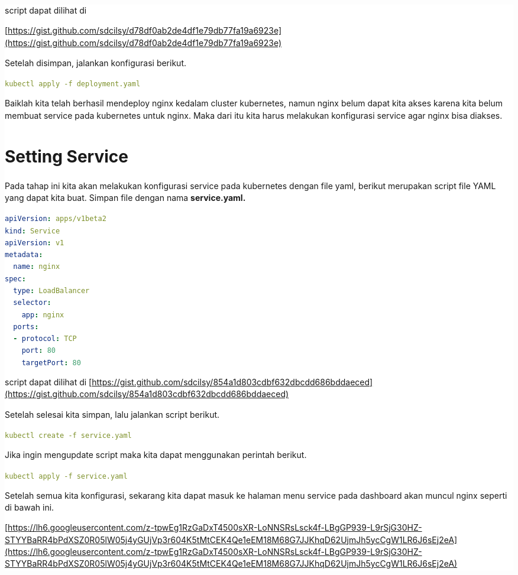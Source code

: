script dapat dilihat di

[https://gist.github.com/sdcilsy/d78df0ab2de4df1e79db77fa19a6923e](https://gist.github.com/sdcilsy/d78df0ab2de4df1e79db77fa19a6923e)

Setelah disimpan, jalankan konfigurasi berikut.

```yaml
kubectl apply -f deployment.yaml
```

Baiklah kita telah berhasil mendeploy nginx kedalam cluster kubernetes, namun nginx belum dapat kita akses karena kita belum membuat service pada kubernetes untuk nginx. Maka dari itu kita harus melakukan konfigurasi service agar nginx bisa diakses.

# **Setting Service**

Pada tahap ini kita akan melakukan konfigurasi service pada kubernetes dengan file yaml, berikut merupakan script file YAML yang dapat kita buat. Simpan file dengan nama **service.yaml.**

```yaml
apiVersion: apps/v1beta2
kind: Service
apiVersion: v1
metadata:
  name: nginx
spec:
  type: LoadBalancer
  selector:
    app: nginx
  ports:
  - protocol: TCP
    port: 80
    targetPort: 80
```

script dapat dilihat di [https://gist.github.com/sdcilsy/854a1d803cdbf632dbcdd686bddaeced](https://gist.github.com/sdcilsy/854a1d803cdbf632dbcdd686bddaeced)

Setelah selesai kita simpan, lalu jalankan script berikut.

```yaml
kubectl create -f service.yaml
```

Jika ingin mengupdate script maka kita dapat menggunakan perintah berikut.

```yaml
kubectl apply -f service.yaml
```

Setelah semua kita konfigurasi, sekarang kita dapat masuk ke halaman menu service pada dashboard akan muncul nginx seperti di bawah ini.

[https://lh6.googleusercontent.com/z-tpwEg1RzGaDxT4500sXR-LoNNSRsLsck4f-LBgGP939-L9rSjG30HZ-STYYBaRR4bPdXSZ0R05lW05j4yGUjVp3r604K5tMtCEK4Qe1eEM18M68G7JJKhqD62UjmJh5ycCgW1LR6J6sEj2eA](https://lh6.googleusercontent.com/z-tpwEg1RzGaDxT4500sXR-LoNNSRsLsck4f-LBgGP939-L9rSjG30HZ-STYYBaRR4bPdXSZ0R05lW05j4yGUjVp3r604K5tMtCEK4Qe1eEM18M68G7JJKhqD62UjmJh5ycCgW1LR6J6sEj2eA)
